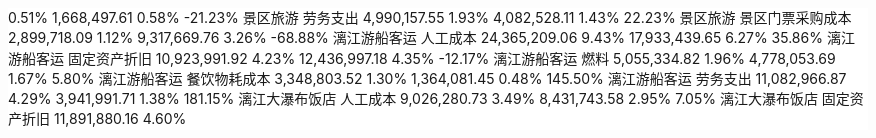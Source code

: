 0.51%
1,668,497.61
0.58%
-21.23%
景区旅游
劳务支出
4,990,157.55
1.93%
4,082,528.11
1.43%
22.23%
景区旅游
景区门票采购成本
2,899,718.09
1.12%
9,317,669.76
3.26%
-68.88%
漓江游船客运
人工成本
24,365,209.06
9.43%
17,933,439.65
6.27%
35.86%
漓江游船客运
固定资产折旧
10,923,991.92
4.23%
12,436,997.18
4.35%
-12.17%
漓江游船客运
燃料
5,055,334.82
1.96%
4,778,053.69
1.67%
5.80%
漓江游船客运
餐饮物耗成本
3,348,803.52
1.30%
1,364,081.45
0.48%
145.50%
漓江游船客运
劳务支出
11,082,966.87
4.29%
3,941,991.71
1.38%
181.15%
漓江大瀑布饭店
人工成本
9,026,280.73
3.49%
8,431,743.58
2.95%
7.05%
漓江大瀑布饭店
固定资产折旧
11,891,880.16
4.60%